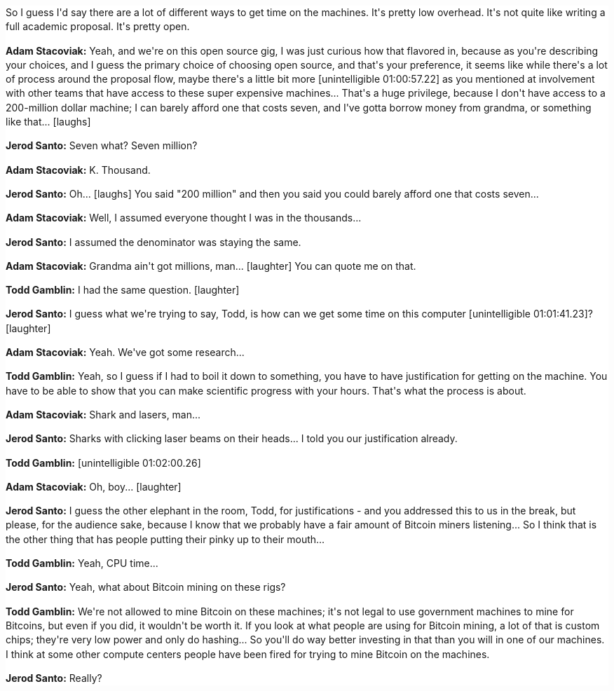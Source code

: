 So I guess I'd say there are a lot of different ways to get time on the machines. It's pretty low overhead. It's not quite like writing a full academic proposal. It's pretty open.

**Adam Stacoviak:** Yeah, and we're on this open source gig, I was just curious how that flavored in, because as you're describing your choices, and I guess the primary choice of choosing open source, and that's your preference, it seems like while there's a lot of process around the proposal flow, maybe there's a little bit more \[unintelligible 01:00:57.22\] as you mentioned at involvement with other teams that have access to these super expensive machines... That's a huge privilege, because I don't have access to a 200-million dollar machine; I can barely afford one that costs seven, and I've gotta borrow money from grandma, or something like that... \[laughs\]

**Jerod Santo:** Seven what? Seven million?

**Adam Stacoviak:** K. Thousand.

**Jerod Santo:** Oh... \[laughs\] You said "200 million" and then you said you could barely afford one that costs seven...

**Adam Stacoviak:** Well, I assumed everyone thought I was in the thousands...

**Jerod Santo:** I assumed the denominator was staying the same.

**Adam Stacoviak:** Grandma ain't got millions, man... \[laughter\] You can quote me on that.

**Todd Gamblin:** I had the same question. \[laughter\]

**Jerod Santo:** I guess what we're trying to say, Todd, is how can we get some time on this computer \[unintelligible 01:01:41.23\]? \[laughter\]

**Adam Stacoviak:** Yeah. We've got some research...

**Todd Gamblin:** Yeah, so I guess if I had to boil it down to something, you have to have justification for getting on the machine. You have to be able to show that you can make scientific progress with your hours. That's what the process is about.

**Adam Stacoviak:** Shark and lasers, man...

**Jerod Santo:** Sharks with clicking laser beams on their heads... I told you our justification already.

**Todd Gamblin:** \[unintelligible 01:02:00.26\]

**Adam Stacoviak:** Oh, boy... \[laughter\]

**Jerod Santo:** I guess the other elephant in the room, Todd, for justifications - and you addressed this to us in the break, but please, for the audience sake, because I know that we probably have a fair amount of Bitcoin miners listening... So I think that is the other thing that has people putting their pinky up to their mouth...

**Todd Gamblin:** Yeah, CPU time...

**Jerod Santo:** Yeah, what about Bitcoin mining on these rigs?

**Todd Gamblin:** We're not allowed to mine Bitcoin on these machines; it's not legal to use government machines to mine for Bitcoins, but even if you did, it wouldn't be worth it. If you look at what people are using for Bitcoin mining, a lot of that is custom chips; they're very low power and only do hashing... So you'll do way better investing in that than you will in one of our machines. I think at some other compute centers people have been fired for trying to mine Bitcoin on the machines.

**Jerod Santo:** Really?
